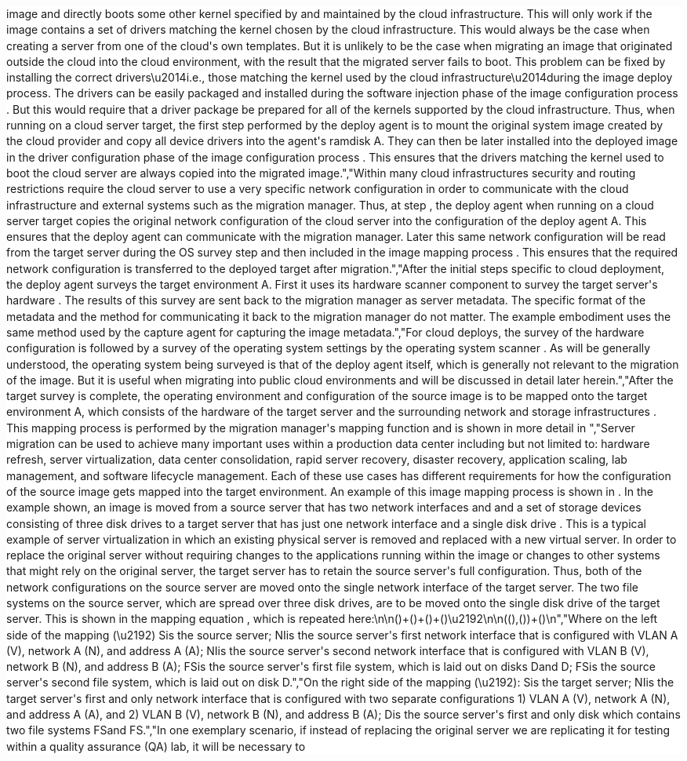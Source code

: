 image and directly boots some other kernel specified by and maintained by the cloud infrastructure. This will only work if the image contains a set of drivers matching the kernel chosen by the cloud infrastructure. This would always be the case when creating a server from one of the cloud's own templates. But it is unlikely to be the case when migrating an image that originated outside the cloud into the cloud environment, with the result that the migrated server fails to boot. This problem can be fixed by installing the correct drivers\u2014i.e., those matching the kernel used by the cloud infrastructure\u2014during the image deploy process. The drivers can be easily packaged and installed during the software injection phase of the image configuration process . But this would require that a driver package be prepared for all of the kernels supported by the cloud infrastructure. Thus, when running on a cloud server target, the first step performed by the deploy agent is to mount the original system image created by the cloud provider and copy all device drivers into the agent's ramdisk A. They can then be later installed into the deployed image in the driver configuration phase  of the image configuration process . This ensures that the drivers matching the kernel used to boot the cloud server are always copied into the migrated image.","Within many cloud infrastructures security and routing restrictions require the cloud server to use a very specific network configuration in order to communicate with the cloud infrastructure and external systems such as the migration manager. Thus, at step , the deploy agent when running on a cloud server target copies the original network configuration of the cloud server into the configuration of the deploy agent A. This ensures that the deploy agent can communicate with the migration manager. Later this same network configuration will be read from the target server during the OS survey step  and then included in the image mapping process . This ensures that the required network configuration is transferred to the deployed target after migration.","After the initial steps specific to cloud deployment, the deploy agent surveys the target environment A. First it uses its hardware scanner component  to survey the target server's hardware . The results of this survey are sent back to the migration manager as server metadata. The specific format of the metadata and the method for communicating it back to the migration manager do not matter. The example embodiment uses the same method used by the capture agent for capturing the image metadata.","For cloud deploys, the survey of the hardware configuration is followed by a survey of the operating system settings  by the operating system scanner . As will be generally understood, the operating system being surveyed is that of the deploy agent itself, which is generally not relevant to the migration of the image. But it is useful when migrating into public cloud environments and will be discussed in detail later herein.","After the target survey is complete, the operating environment and configuration of the source image is to be mapped onto the target environment A, which consists of the hardware of the target server and the surrounding network and storage infrastructures . This mapping process is performed by the migration manager's mapping function  and is shown in more detail in ","Server migration can be used to achieve many important uses within a production data center including but not limited to: hardware refresh, server virtualization, data center consolidation, rapid server recovery, disaster recovery, application scaling, lab management, and software lifecycle management. Each of these use cases has different requirements for how the configuration of the source image gets mapped into the target environment. An example of this image mapping process is shown in . In the example shown, an image is moved from a source server  that has two network interfaces  and  and a set of storage devices  consisting of three disk drives to a target server  that has just one network interface  and a single disk drive . This is a typical example of server virtualization in which an existing physical server is removed and replaced with a new virtual server. In order to replace the original server without requiring changes to the applications running within the image or changes to other systems that might rely on the original server, the target server has to retain the source server's full configuration. Thus, both of the network configurations on the source server are moved onto the single network interface of the target server. The two file systems on the source server, which are spread over three disk drives, are to be moved onto the single disk drive of the target server. This is shown in the mapping equation , which is repeated here:\n\n()+()+()+()\u2192\n\n((),())+()\n","Where on the left side of the mapping (\u2192) Sis the source server; NIis the source server's first network interface that is configured with VLAN A (V), network A (N), and address A (A); NIis the source server's second network interface that is configured with VLAN B (V), network B (N), and address B (A); FSis the source server's first file system, which is laid out on disks Dand D; FSis the source server's second file system, which is laid out on disk D.","On the right side of the mapping (\u2192): Sis the target server; NIis the target server's first and only network interface that is configured with two separate configurations 1) VLAN A (V), network A (N), and address A (A), and 2) VLAN B (V), network B (N), and address B (A); Dis the source server's first and only disk which contains two file systems FSand FS.","In one exemplary scenario, if instead of replacing the original server we are replicating it for testing within a quality assurance (QA) lab, it will be necessary to